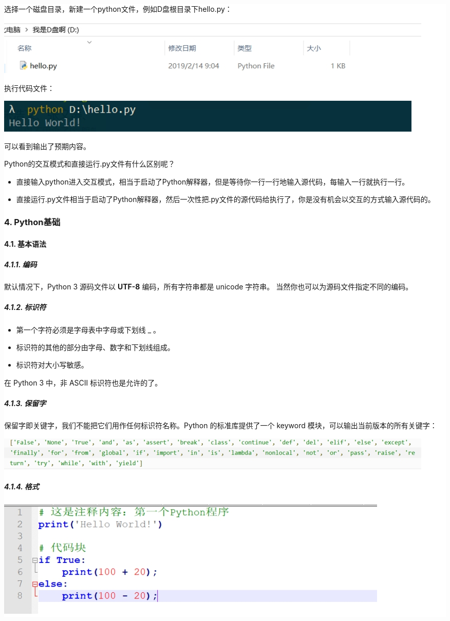 选择一个磁盘目录，新建一个python文件，例如D盘根目录下hello.py：

![img](README.assets/wps4.jpg) 

执行代码文件：

![img](README.assets/wps5.jpg) 

可以看到输出了预期内容。

Python的交互模式和直接运行.py文件有什么区别呢？

* 直接输入python进入交互模式，相当于启动了Python解释器，但是等待你一行一行地输入源代码，每输入一行就执行一行。

* 直接运行.py文件相当于启动了Python解释器，然后一次性把.py文件的源代码给执行了，你是没有机会以交互的方式输入源代码的。

### **4.** Python基础

#### **4.1.** **基本语法**

##### 4.1.1. 编码

默认情况下，Python 3 源码文件以 **UTF-8** 编码，所有字符串都是 unicode 字符串。 当然你也可以为源码文件指定不同的编码。

##### 4.1.2. 标识符

* 第一个字符必须是字母表中字母或下划线 _ 。

* 标识符的其他的部分由字母、数字和下划线组成。

* 标识符对大小写敏感。

在 Python 3 中，非 ASCII 标识符也是允许的了。 

##### **4.1.3.** **保留字**

保留字即关键字，我们不能把它们用作任何标识符名称。Python 的标准库提供了一个 keyword 模块，可以输出当前版本的所有关键字：

![img](README.assets/wps6.jpg) 

##### 4.1.4. 格式

![img](README.assets/wps7.jpg) 
